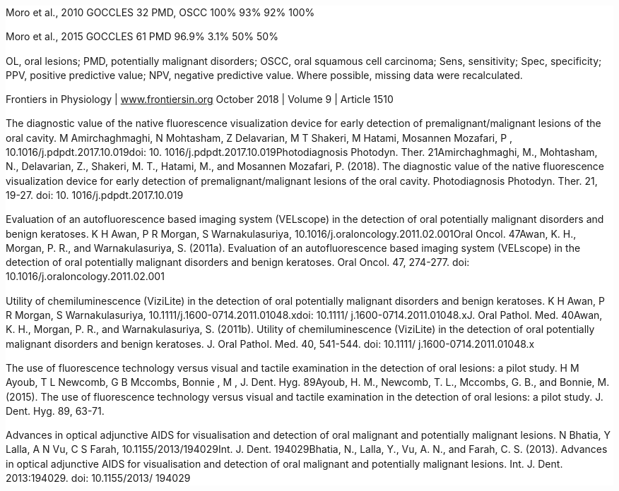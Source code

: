 Moro et al., 2010 
GOCCLES 
32 
PMD, OSCC 
100% 
93% 
92% 
100% 

Moro et al., 2015 
GOCCLES 
61 
PMD 
96.9% 
3.1% 
50% 
50% 

OL, oral lesions; PMD, potentially malignant disorders; OSCC, oral squamous cell carcinoma; Sens, sensitivity; Spec, specificity; PPV, positive predictive value; NPV, 
negative predictive value. Where possible, missing data were recalculated. 


Frontiers in Physiology | www.frontiersin.org
October 2018 | Volume 9 | Article 1510

The diagnostic value of the native fluorescence visualization device for early detection of premalignant/malignant lesions of the oral cavity. M Amirchaghmaghi, N Mohtasham, Z Delavarian, M T Shakeri, M Hatami, Mosannen Mozafari, P , 10.1016/j.pdpdt.2017.10.019doi: 10. 1016/j.pdpdt.2017.10.019Photodiagnosis Photodyn. Ther. 21Amirchaghmaghi, M., Mohtasham, N., Delavarian, Z., Shakeri, M. T., Hatami, M., and Mosannen Mozafari, P. (2018). The diagnostic value of the native fluorescence visualization device for early detection of premalignant/malignant lesions of the oral cavity. Photodiagnosis Photodyn. Ther. 21, 19-27. doi: 10. 1016/j.pdpdt.2017.10.019

Evaluation of an autofluorescence based imaging system (VELscope) in the detection of oral potentially malignant disorders and benign keratoses. K H Awan, P R Morgan, S Warnakulasuriya, 10.1016/j.oraloncology.2011.02.001Oral Oncol. 47Awan, K. H., Morgan, P. R., and Warnakulasuriya, S. (2011a). Evaluation of an autofluorescence based imaging system (VELscope) in the detection of oral potentially malignant disorders and benign keratoses. Oral Oncol. 47, 274-277. doi: 10.1016/j.oraloncology.2011.02.001

Utility of chemiluminescence (ViziLite) in the detection of oral potentially malignant disorders and benign keratoses. K H Awan, P R Morgan, S Warnakulasuriya, 10.1111/j.1600-0714.2011.01048.xdoi: 10.1111/ j.1600-0714.2011.01048.xJ. Oral Pathol. Med. 40Awan, K. H., Morgan, P. R., and Warnakulasuriya, S. (2011b). Utility of chemiluminescence (ViziLite) in the detection of oral potentially malignant disorders and benign keratoses. J. Oral Pathol. Med. 40, 541-544. doi: 10.1111/ j.1600-0714.2011.01048.x

The use of fluorescence technology versus visual and tactile examination in the detection of oral lesions: a pilot study. H M Ayoub, T L Newcomb, G B Mccombs, Bonnie , M , J. Dent. Hyg. 89Ayoub, H. M., Newcomb, T. L., Mccombs, G. B., and Bonnie, M. (2015). The use of fluorescence technology versus visual and tactile examination in the detection of oral lesions: a pilot study. J. Dent. Hyg. 89, 63-71.

Advances in optical adjunctive AIDS for visualisation and detection of oral malignant and potentially malignant lesions. N Bhatia, Y Lalla, A N Vu, C S Farah, 10.1155/2013/194029Int. J. Dent. 194029Bhatia, N., Lalla, Y., Vu, A. N., and Farah, C. S. (2013). Advances in optical adjunctive AIDS for visualisation and detection of oral malignant and potentially malignant lesions. Int. J. Dent. 2013:194029. doi: 10.1155/2013/ 194029
